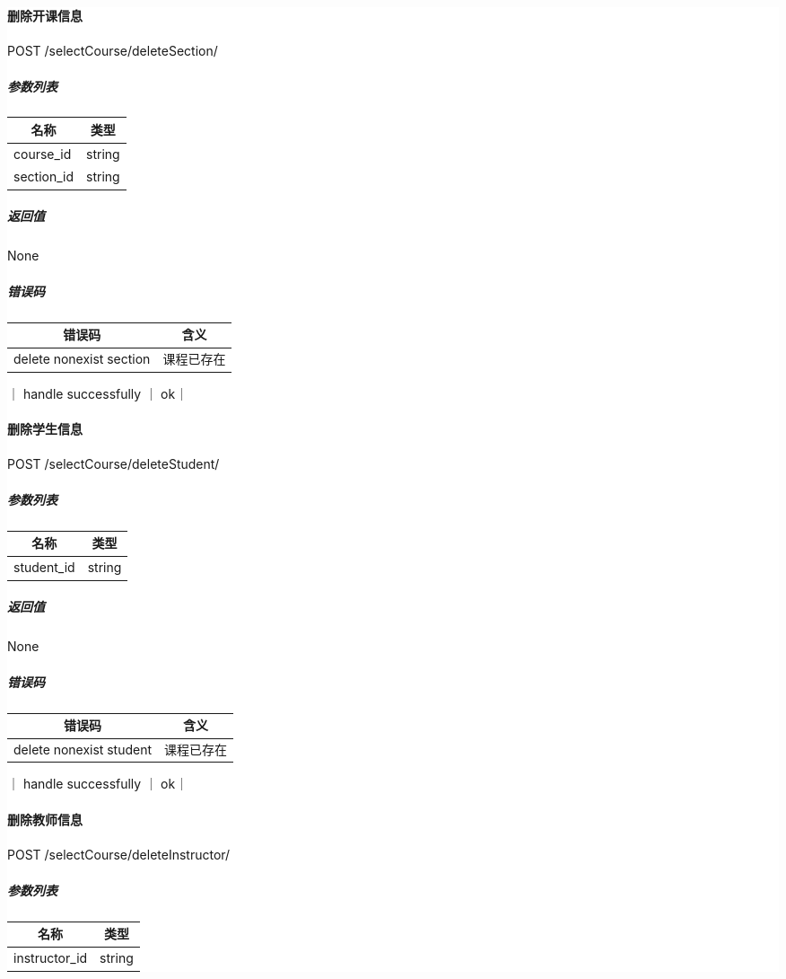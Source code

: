 
#### 删除开课信息

POST /selectCourse/deleteSection/

##### 参数列表

| 名称 | 类型 | 
| ---- | ---- | 
| course_id | string |
| section_id | string |


##### 返回值

None

##### 错误码

| 错误码 | 含义 |
| ---- | ---- |
| delete nonexist section| 课程已存在 |
｜ handle successfully ｜ ok｜

#### 删除学生信息

POST /selectCourse/deleteStudent/

##### 参数列表

| 名称 | 类型 | 
| ---- | ---- | 
| student_id | string |



##### 返回值

None

##### 错误码

| 错误码 | 含义 |
| ---- | ---- |
| delete nonexist student| 课程已存在 |
｜ handle successfully ｜ ok｜

#### 删除教师信息

POST /selectCourse/deleteInstructor/

##### 参数列表

| 名称 | 类型 | 
| ---- | ---- | 
| instructor_id | string |
